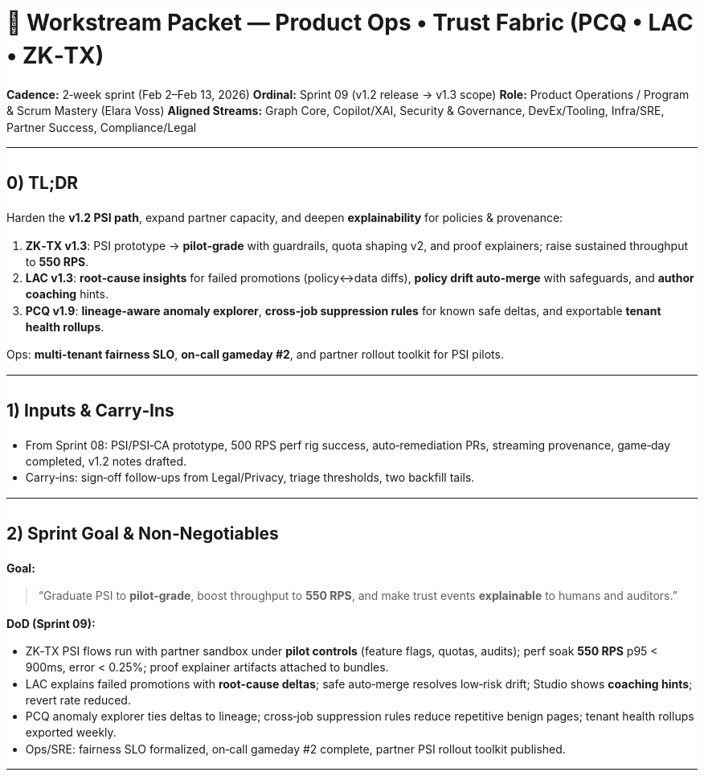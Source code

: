 # 🚀 Workstream Packet — Product Ops • Trust Fabric (PCQ • LAC • ZK‑TX)

**Cadence:** 2‑week sprint (Feb 2–Feb 13, 2026)
**Ordinal:** Sprint 09 (v1.2 release → v1.3 scope)
**Role:** Product Operations / Program & Scrum Mastery (Elara Voss)
**Aligned Streams:** Graph Core, Copilot/XAI, Security & Governance, DevEx/Tooling, Infra/SRE, Partner Success, Compliance/Legal

---

## 0) TL;DR

Harden the **v1.2 PSI path**, expand partner capacity, and deepen **explainability** for policies & provenance:

1. **ZK‑TX v1.3**: PSI prototype → **pilot‑grade** with guardrails, quota shaping v2, and proof explainers; raise sustained throughput to **550 RPS**.
2. **LAC v1.3**: **root‑cause insights** for failed promotions (policy↔data diffs), **policy drift auto‑merge** with safeguards, and **author coaching** hints.
3. **PCQ v1.9**: **lineage‑aware anomaly explorer**, **cross‑job suppression rules** for known safe deltas, and exportable **tenant health rollups**.

Ops: **multi‑tenant fairness SLO**, **on‑call gameday #2**, and partner rollout toolkit for PSI pilots.

---

## 1) Inputs & Carry‑Ins

- From Sprint 08: PSI/PSI‑CA prototype, 500 RPS perf rig success, auto‑remediation PRs, streaming provenance, game‑day completed, v1.2 notes drafted.
- Carry‑ins: sign‑off follow‑ups from Legal/Privacy, triage thresholds, two backfill tails.

---

## 2) Sprint Goal & Non‑Negotiables

**Goal:**

> “Graduate PSI to **pilot‑grade**, boost throughput to **550 RPS**, and make trust events **explainable** to humans and auditors.”

**DoD (Sprint 09):**

- ZK‑TX PSI flows run with partner sandbox under **pilot controls** (feature flags, quotas, audits); perf soak **550 RPS** p95 < 900ms, error < 0.25%; proof explainer artifacts attached to bundles.
- LAC explains failed promotions with **root‑cause deltas**; safe auto‑merge resolves low‑risk drift; Studio shows **coaching hints**; revert rate reduced.
- PCQ anomaly explorer ties deltas to lineage; cross‑job suppression rules reduce repetitive benign pages; tenant health rollups exported weekly.
- Ops/SRE: fairness SLO formalized, on‑call gameday #2 complete, partner PSI rollout toolkit published.

---
